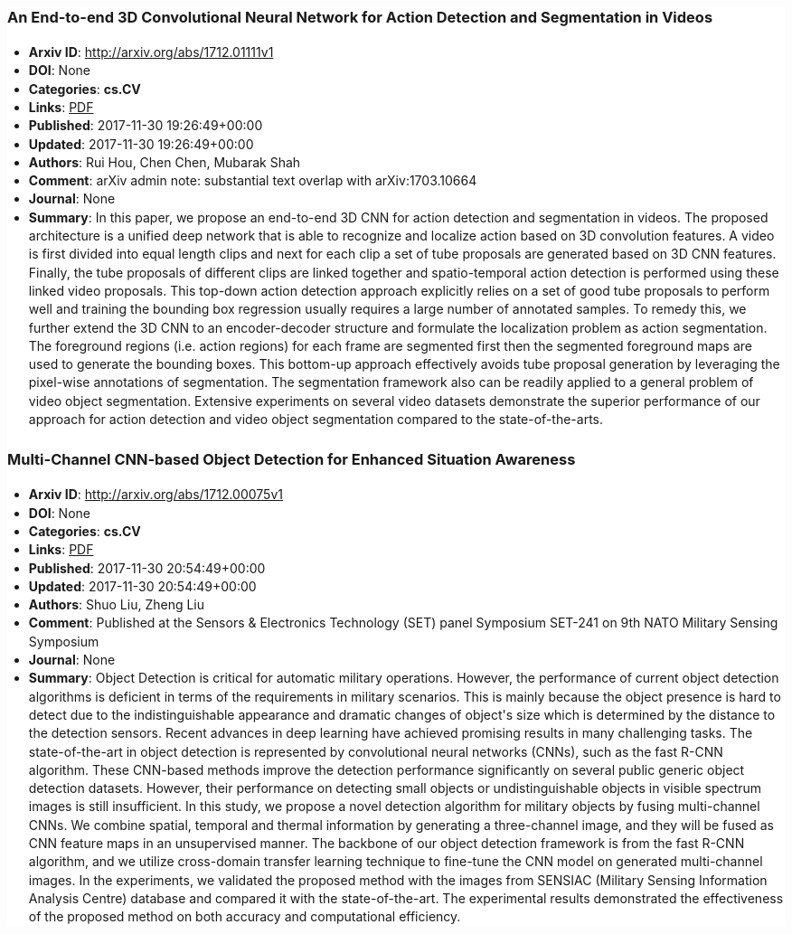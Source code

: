 

### An End-to-end 3D Convolutional Neural Network for Action Detection and Segmentation in Videos
- **Arxiv ID**: http://arxiv.org/abs/1712.01111v1
- **DOI**: None
- **Categories**: **cs.CV**
- **Links**: [PDF](http://arxiv.org/pdf/1712.01111v1)
- **Published**: 2017-11-30 19:26:49+00:00
- **Updated**: 2017-11-30 19:26:49+00:00
- **Authors**: Rui Hou, Chen Chen, Mubarak Shah
- **Comment**: arXiv admin note: substantial text overlap with arXiv:1703.10664
- **Journal**: None
- **Summary**: In this paper, we propose an end-to-end 3D CNN for action detection and segmentation in videos. The proposed architecture is a unified deep network that is able to recognize and localize action based on 3D convolution features. A video is first divided into equal length clips and next for each clip a set of tube proposals are generated based on 3D CNN features. Finally, the tube proposals of different clips are linked together and spatio-temporal action detection is performed using these linked video proposals. This top-down action detection approach explicitly relies on a set of good tube proposals to perform well and training the bounding box regression usually requires a large number of annotated samples. To remedy this, we further extend the 3D CNN to an encoder-decoder structure and formulate the localization problem as action segmentation. The foreground regions (i.e. action regions) for each frame are segmented first then the segmented foreground maps are used to generate the bounding boxes. This bottom-up approach effectively avoids tube proposal generation by leveraging the pixel-wise annotations of segmentation. The segmentation framework also can be readily applied to a general problem of video object segmentation. Extensive experiments on several video datasets demonstrate the superior performance of our approach for action detection and video object segmentation compared to the state-of-the-arts.



### Multi-Channel CNN-based Object Detection for Enhanced Situation Awareness
- **Arxiv ID**: http://arxiv.org/abs/1712.00075v1
- **DOI**: None
- **Categories**: **cs.CV**
- **Links**: [PDF](http://arxiv.org/pdf/1712.00075v1)
- **Published**: 2017-11-30 20:54:49+00:00
- **Updated**: 2017-11-30 20:54:49+00:00
- **Authors**: Shuo Liu, Zheng Liu
- **Comment**: Published at the Sensors & Electronics Technology (SET) panel
  Symposium SET-241 on 9th NATO Military Sensing Symposium
- **Journal**: None
- **Summary**: Object Detection is critical for automatic military operations. However, the performance of current object detection algorithms is deficient in terms of the requirements in military scenarios. This is mainly because the object presence is hard to detect due to the indistinguishable appearance and dramatic changes of object's size which is determined by the distance to the detection sensors. Recent advances in deep learning have achieved promising results in many challenging tasks. The state-of-the-art in object detection is represented by convolutional neural networks (CNNs), such as the fast R-CNN algorithm. These CNN-based methods improve the detection performance significantly on several public generic object detection datasets. However, their performance on detecting small objects or undistinguishable objects in visible spectrum images is still insufficient. In this study, we propose a novel detection algorithm for military objects by fusing multi-channel CNNs. We combine spatial, temporal and thermal information by generating a three-channel image, and they will be fused as CNN feature maps in an unsupervised manner. The backbone of our object detection framework is from the fast R-CNN algorithm, and we utilize cross-domain transfer learning technique to fine-tune the CNN model on generated multi-channel images. In the experiments, we validated the proposed method with the images from SENSIAC (Military Sensing Information Analysis Centre) database and compared it with the state-of-the-art. The experimental results demonstrated the effectiveness of the proposed method on both accuracy and computational efficiency.

